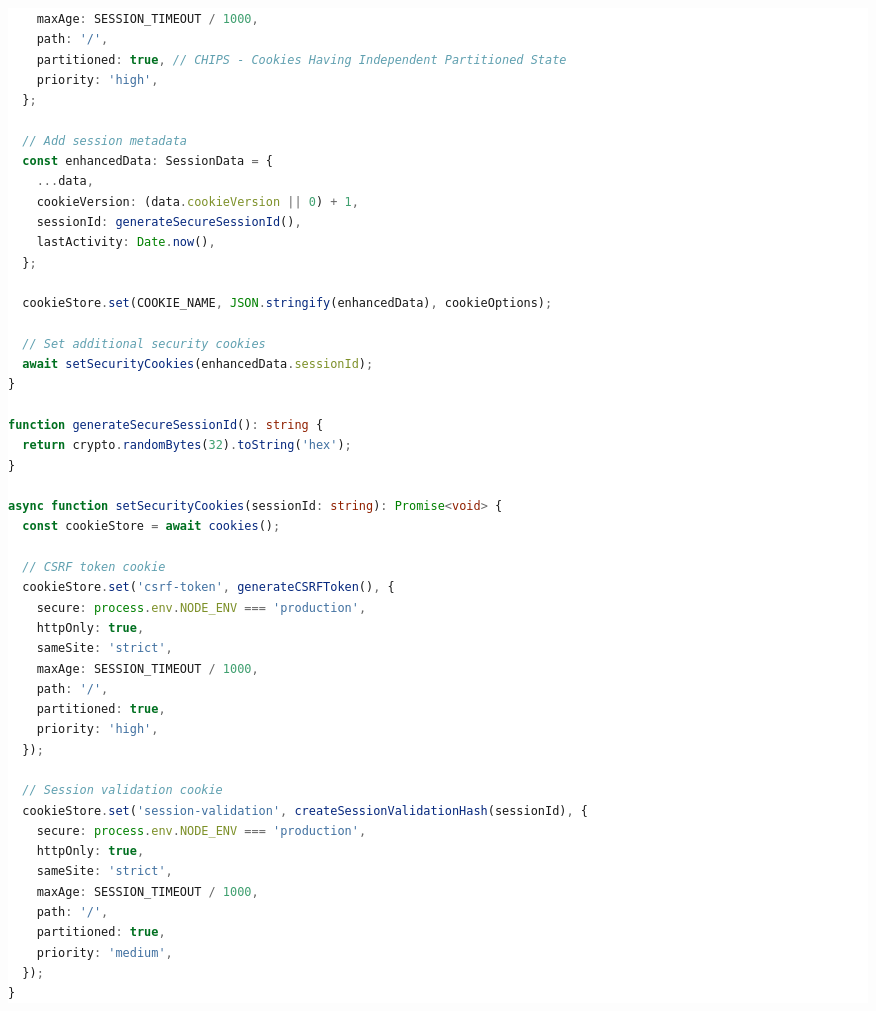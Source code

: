```typescript
    maxAge: SESSION_TIMEOUT / 1000,
    path: '/',
    partitioned: true, // CHIPS - Cookies Having Independent Partitioned State
    priority: 'high',
  };
  
  // Add session metadata
  const enhancedData: SessionData = {
    ...data,
    cookieVersion: (data.cookieVersion || 0) + 1,
    sessionId: generateSecureSessionId(),
    lastActivity: Date.now(),
  };
  
  cookieStore.set(COOKIE_NAME, JSON.stringify(enhancedData), cookieOptions);
  
  // Set additional security cookies
  await setSecurityCookies(enhancedData.sessionId);
}

function generateSecureSessionId(): string {
  return crypto.randomBytes(32).toString('hex');
}

async function setSecurityCookies(sessionId: string): Promise<void> {
  const cookieStore = await cookies();
  
  // CSRF token cookie
  cookieStore.set('csrf-token', generateCSRFToken(), {
    secure: process.env.NODE_ENV === 'production',
    httpOnly: true,
    sameSite: 'strict',
    maxAge: SESSION_TIMEOUT / 1000,
    path: '/',
    partitioned: true,
    priority: 'high',
  });
  
  // Session validation cookie
  cookieStore.set('session-validation', createSessionValidationHash(sessionId), {
    secure: process.env.NODE_ENV === 'production',
    httpOnly: true,
    sameSite: 'strict',
    maxAge: SESSION_TIMEOUT / 1000,
    path: '/',
    partitioned: true,
    priority: 'medium',
  });
}
```
